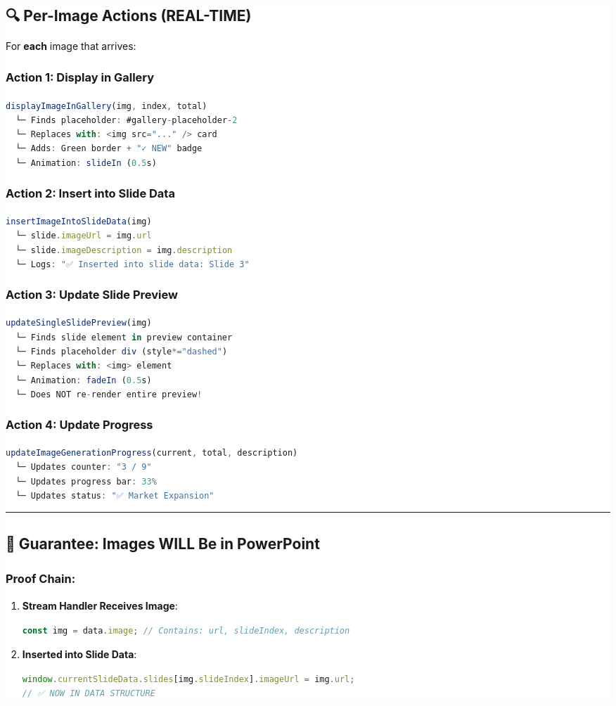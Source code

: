 
## 🔍 Per-Image Actions (REAL-TIME)

For **each** image that arrives:

### Action 1: Display in Gallery
```javascript
displayImageInGallery(img, index, total)
  └─ Finds placeholder: #gallery-placeholder-2
  └─ Replaces with: <img src="..." /> card
  └─ Adds: Green border + "✓ NEW" badge
  └─ Animation: slideIn (0.5s)
```

### Action 2: Insert into Slide Data
```javascript
insertImageIntoSlideData(img)
  └─ slide.imageUrl = img.url
  └─ slide.imageDescription = img.description
  └─ Logs: "✅ Inserted into slide data: Slide 3"
```

### Action 3: Update Slide Preview
```javascript
updateSingleSlidePreview(img)
  └─ Finds slide element in preview container
  └─ Finds placeholder div (style*="dashed")
  └─ Replaces with: <img> element
  └─ Animation: fadeIn (0.5s)
  └─ Does NOT re-render entire preview!
```

### Action 4: Update Progress
```javascript
updateImageGenerationProgress(current, total, description)
  └─ Updates counter: "3 / 9"
  └─ Updates progress bar: 33%
  └─ Updates status: "✅ Market Expansion"
```

---

## 💯 Guarantee: Images WILL Be in PowerPoint

### **Proof Chain:**

1. **Stream Handler Receives Image**:
   ```javascript
   const img = data.image; // Contains: url, slideIndex, description
   ```

2. **Inserted into Slide Data**:
   ```javascript
   window.currentSlideData.slides[img.slideIndex].imageUrl = img.url;
   // ✅ NOW IN DATA STRUCTURE
   ```
